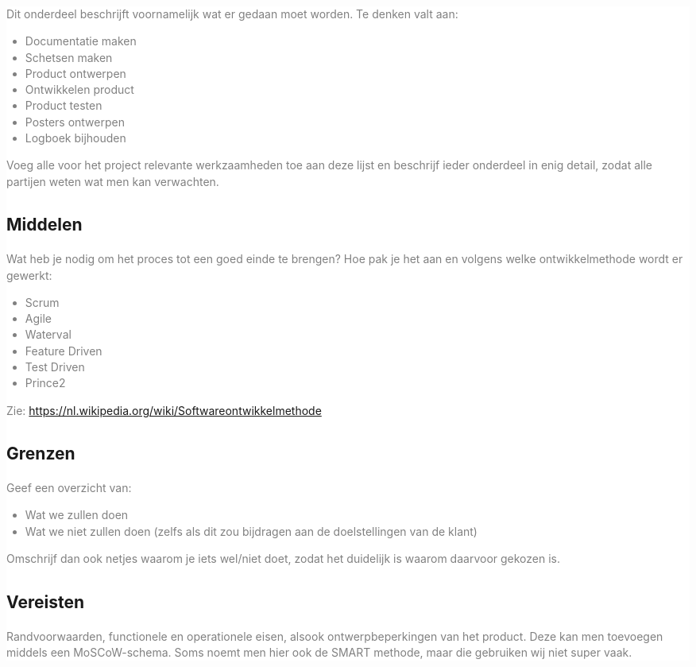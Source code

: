 <span style="color:gray;">Dit onderdeel beschrijft voornamelijk wat er gedaan moet worden. Te denken valt aan:</span>

<span style="color:gray;">

- Documentatie maken
- Schetsen maken
- Product ontwerpen
- Ontwikkelen product
- Product testen
- Posters ontwerpen
- Logboek bijhouden

</span>

<span style="color:gray;">Voeg alle voor het project relevante werkzaamheden toe aan deze lijst en beschrijf ieder onderdeel in enig detail, zodat alle partijen weten wat men kan verwachten.</span>

## Middelen

<span style="color:gray;">Wat heb je nodig om het proces tot een goed einde te brengen? Hoe pak je het aan en volgens welke ontwikkelmethode wordt er gewerkt:</span>

<span style="color:gray;">

- Scrum
- Agile
- Waterval
- Feature Driven
- Test Driven
- Prince2

Zie: https://nl.wikipedia.org/wiki/Softwareontwikkelmethode

</span>

## Grenzen

<span style="color:gray;">

Geef een overzicht van:

- Wat we zullen doen
- Wat we niet zullen doen (zelfs als dit zou bijdragen aan de doelstellingen van de klant)

Omschrijf dan ook netjes waarom je iets wel/niet doet, zodat het duidelijk is waarom daarvoor gekozen is.

</span>

## Vereisten

<span style="color:gray;">Randvoorwaarden, functionele en operationele eisen, alsook ontwerpbeperkingen van het product. Deze kan men toevoegen middels een MoSCoW-schema. Soms noemt men hier ook de SMART methode, maar die gebruiken wij niet super vaak.</span>
